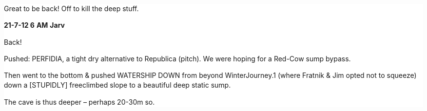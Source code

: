 Great to be back! Off to kill the deep stuff.

**21-7-12 6** **AM** **Jarv**

Back!

Pushed: PERFIDIA, a tight dry alternative to Republica (pitch). We were
hoping for a Red-Cow sump bypass.

Then went to the bottom & pushed WATERSHIP DOWN from beyond
WinterJourney.1 (where Fratnik & Jim opted not to squeeze) down a
[STUPIDLY] freeclimbed slope to a beautiful deep static sump.

The cave is thus deeper – perhaps 20-30m so.

